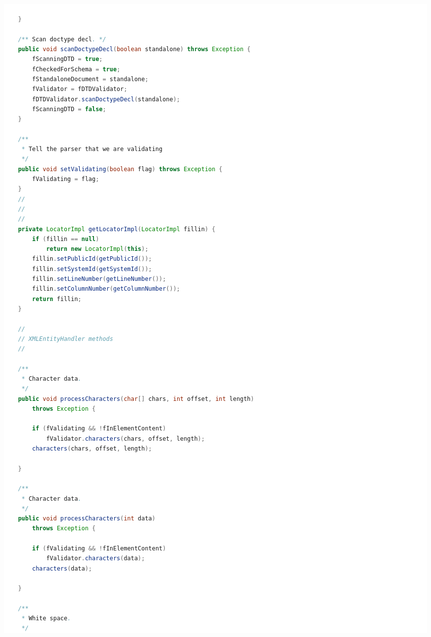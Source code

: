 ```java

    }

    /** Scan doctype decl. */
    public void scanDoctypeDecl(boolean standalone) throws Exception {
        fScanningDTD = true;
        fCheckedForSchema = true;
        fStandaloneDocument = standalone;
        fValidator = fDTDValidator;
        fDTDValidator.scanDoctypeDecl(standalone);
        fScanningDTD = false;
    }

    /**
     * Tell the parser that we are validating
     */
    public void setValidating(boolean flag) throws Exception {
        fValidating = flag;
    }
    //
    //
    //
    private LocatorImpl getLocatorImpl(LocatorImpl fillin) {
        if (fillin == null)
            return new LocatorImpl(this);
        fillin.setPublicId(getPublicId());
        fillin.setSystemId(getSystemId());
        fillin.setLineNumber(getLineNumber());
        fillin.setColumnNumber(getColumnNumber());
        return fillin;
    }

    //
    // XMLEntityHandler methods
    //

    /**
     * Character data.
     */
    public void processCharacters(char[] chars, int offset, int length)
        throws Exception {

        if (fValidating && !fInElementContent)
            fValidator.characters(chars, offset, length);
        characters(chars, offset, length);

    }

    /**
     * Character data.
     */
    public void processCharacters(int data)
        throws Exception {

        if (fValidating && !fInElementContent)
            fValidator.characters(data);
        characters(data);

    }

    /**
     * White space.
     */
```